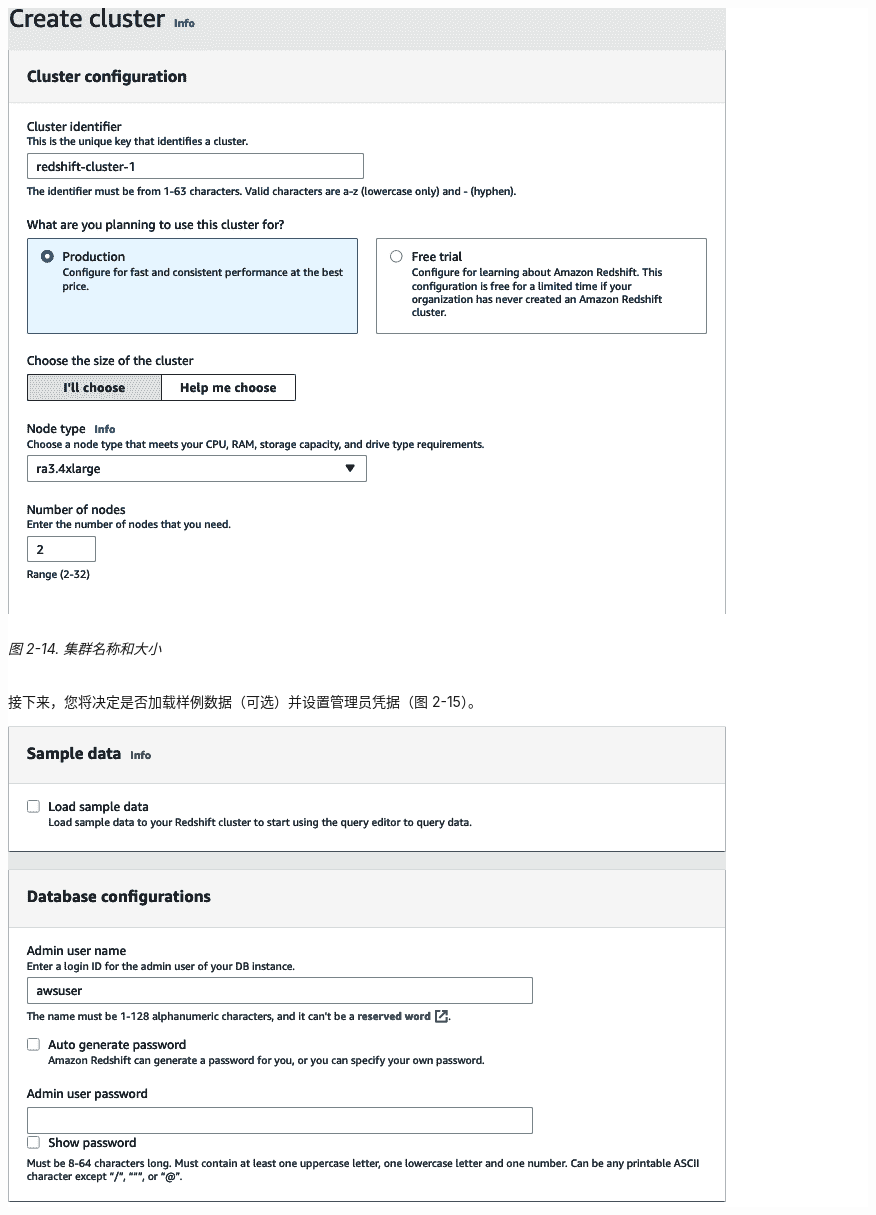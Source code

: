 ![集群名称和大小](img/ardg_0214.png)

###### 图 2-14\. 集群名称和大小

接下来，您将决定是否加载样例数据（可选）并设置管理员凭据（图 2-15）。

![集群载入示例数据并设置管理员凭证](img/ardg_0215.png)
